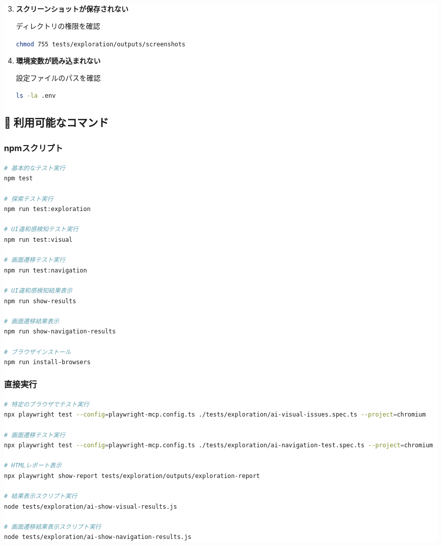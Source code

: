 3. **スクリーンショットが保存されない**

   ディレクトリの権限を確認

   ```bash
   chmod 755 tests/exploration/outputs/screenshots
   ```

4. **環境変数が読み込まれない**

   設定ファイルのパスを確認

   ```bash
   ls -la .env
   ```

## 🚀 利用可能なコマンド

### npmスクリプト

```bash
# 基本的なテスト実行
npm test

# 探索テスト実行
npm run test:exploration

# UI違和感検知テスト実行
npm run test:visual

# 画面遷移テスト実行
npm run test:navigation

# UI違和感検知結果表示
npm run show-results

# 画面遷移結果表示
npm run show-navigation-results

# ブラウザインストール
npm run install-browsers
```

### 直接実行

```bash
# 特定のブラウザでテスト実行
npx playwright test --config=playwright-mcp.config.ts ./tests/exploration/ai-visual-issues.spec.ts --project=chromium

# 画面遷移テスト実行
npx playwright test --config=playwright-mcp.config.ts ./tests/exploration/ai-navigation-test.spec.ts --project=chromium

# HTMLレポート表示
npx playwright show-report tests/exploration/outputs/exploration-report

# 結果表示スクリプト実行
node tests/exploration/ai-show-visual-results.js

# 画面遷移結果表示スクリプト実行
node tests/exploration/ai-show-navigation-results.js
```
